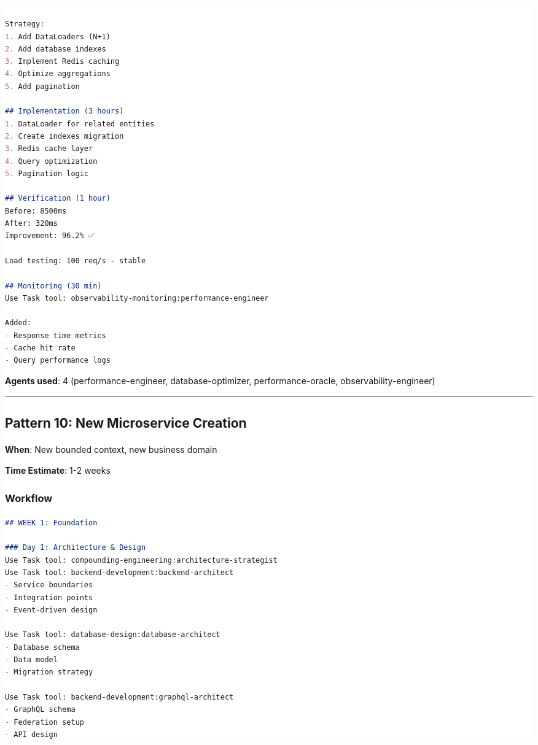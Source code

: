 ```markdown

Strategy:
1. Add DataLoaders (N+1)
2. Add database indexes
3. Implement Redis caching
4. Optimize aggregations
5. Add pagination

## Implementation (3 hours)
1. DataLoader for related entities
2. Create indexes migration
3. Redis cache layer
4. Query optimization
5. Pagination logic

## Verification (1 hour)
Before: 8500ms
After: 320ms
Improvement: 96.2% ✅

Load testing: 100 req/s - stable

## Monitoring (30 min)
Use Task tool: observability-monitoring:performance-engineer

Added:
- Response time metrics
- Cache hit rate
- Query performance logs
```

**Agents used**: 4 (performance-engineer, database-optimizer, performance-oracle, observability-engineer)

---

## Pattern 10: New Microservice Creation

**When**: New bounded context, new business domain

**Time Estimate**: 1-2 weeks

### Workflow

```markdown
## WEEK 1: Foundation

### Day 1: Architecture & Design
Use Task tool: compounding-engineering:architecture-strategist
Use Task tool: backend-development:backend-architect
- Service boundaries
- Integration points
- Event-driven design

Use Task tool: database-design:database-architect
- Database schema
- Data model
- Migration strategy

Use Task tool: backend-development:graphql-architect
- GraphQL schema
- Federation setup
- API design

```